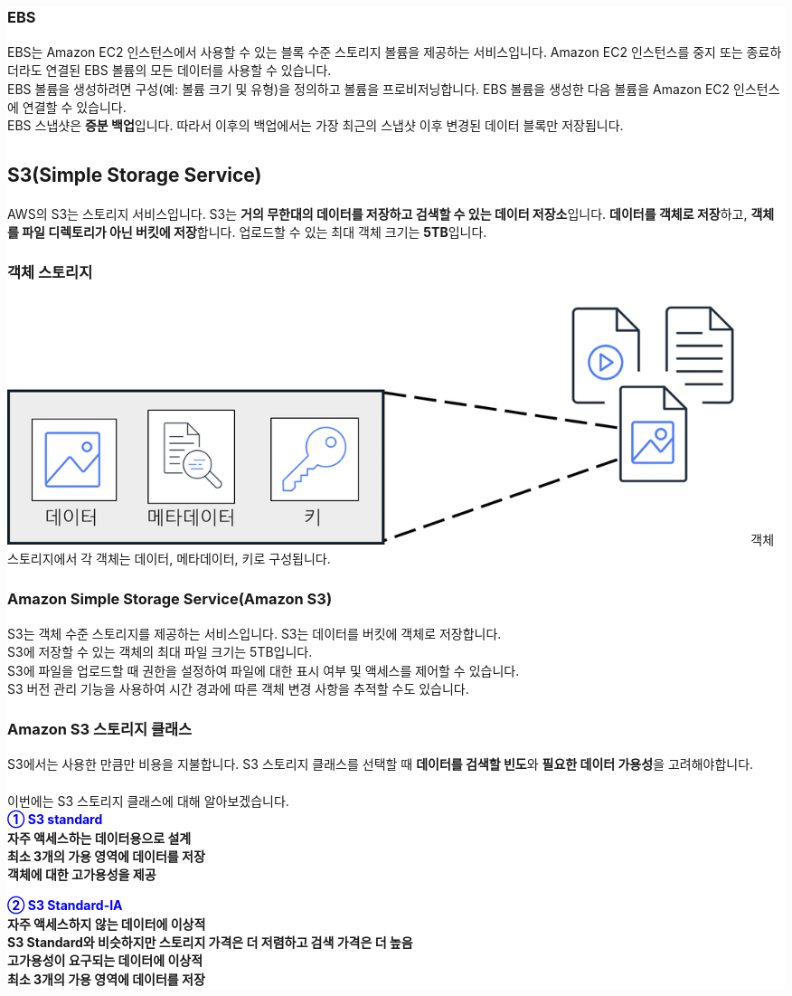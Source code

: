 ### EBS
EBS는 Amazon EC2 인스턴스에서 사용할 수 있는 블록 수준 스토리지 볼륨을 제공하는 서비스입니다. Amazon EC2 인스턴스를 중지 또는 종료하더라도 연결된 EBS 볼륨의 모든 데이터를 사용할 수 있습니다.   
EBS 볼륨을 생성하려면 구성(예: 볼륨 크기 및 유형)을 정의하고 볼륨을 프로비저닝합니다. EBS 볼륨을 생성한 다음 볼륨을 Amazon EC2 인스턴스에 연결할 수 있습니다.   
EBS 스냅샷은 **증분 백업**입니다. 따라서 이후의 백업에서는 가장 최근의 스냅샷 이후 변경된 데이터 블록만 저장됩니다.    

## S3(Simple Storage Service)
AWS의 S3는 스토리지 서비스입니다. S3는 **거의 무한대의 데이터를 저장하고 검색할 수 있는 데이터 저장소**입니다. **데이터를 객체로 저장**하고, **객체를 파일 디렉토리가 아닌 버킷에 저장**합니다. 업로드할 수 있는 최대 객체 크기는 **5TB**입니다.

### 객체 스토리지
<img src="../../../assets/images/AWS Cloud Practitioner/2024-06-14-StorageAndDatabases/object storage.png" alt="object storage" style="zoom:80%;" />    
객체 스토리지에서 각 객체는 데이터, 메타데이터, 키로 구성됩니다.   

### Amazon Simple Storage Service(Amazon S3)
S3는 객체 수준 스토리지를 제공하는 서비스입니다. S3는 데이터를 버킷에 객체로 저장합니다.   
S3에 저장할 수 있는 객체의 최대 파일 크기는 5TB입니다.   
S3에 파일을 업로드할 때 권한을 설정하여 파일에 대한 표시 여부 및 액세스를 제어할 수 있습니다.   
S3 버전 관리 기능을 사용하여 시간 경과에 따른 객체 변경 사항을 추적할 수도 있습니다.   

### Amazon S3 스토리지 클래스
S3에서는 사용한 만큼만 비용을 지불합니다. S3 스토리지 클래스를 선택할 때 **데이터를 검색할 빈도**와 **필요한 데이터 가용성**을 고려해야합니다.   
<br>
이번에는 S3 스토리지 클래스에 대해 알아보겠습니다.   
<span style='color:blue'>**① S3 standard**</span>    
**자주 액세스하는 데이터용으로 설계**   
**최소 3개의 가용 영역에 데이터를 저장**   
**객체에 대한 고가용성을 제공**   
   

<span style='color:blue'>**② S3 Standard-IA**</span>   
**자주 액세스하지 않는 데이터에 이상적**   
**S3 Standard와 비슷하지만 스토리지 가격은 더 저렴하고 검색 가격은 더 높음**   
**고가용성이 요구되는 데이터에 이상적**   
**최소 3개의 가용 영역에 데이터를 저장**   
   
